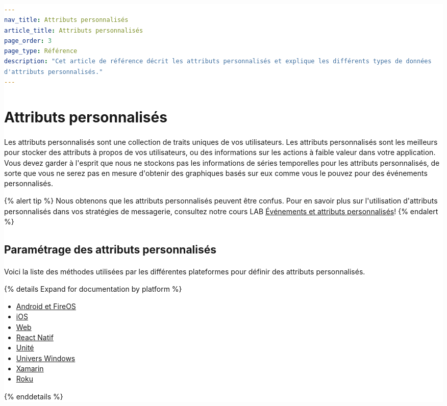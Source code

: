 ```yaml
---
nav_title: Attributs personnalisés
article_title: Attributs personnalisés
page_order: 3
page_type: Référence
description: "Cet article de référence décrit les attributs personnalisés et explique les différents types de données d'attributs personnalisés."
---
```


# Attributs personnalisés

Les attributs personnalisés sont une collection de traits uniques de vos utilisateurs. Les attributs personnalisés sont les meilleurs pour stocker des attributs à propos de vos utilisateurs, ou des informations sur les actions à faible valeur dans votre application. Vous devez garder à l'esprit que nous ne stockons pas les informations de séries temporelles pour les attributs personnalisés, de sorte que vous ne serez pas en mesure d'obtenir des graphiques basés sur eux comme vous le pouvez pour des événements personnalisés.

{% alert tip %}
Nous obtenons que les attributs personnalisés peuvent être confus. Pour en savoir plus sur l'utilisation d'attributs personnalisés dans vos stratégies de messagerie, consultez notre cours LAB [Événements et attributs personnalisés](http://lab.braze.com/custom-events-and-attributes)!
{% endalert %}

## Paramétrage des attributs personnalisés

Voici la liste des méthodes utilisées par les différentes plateformes pour définir des attributs personnalisés.

{% details Expand for documentation by platform %}

- [Android et FireOS]({{site.baseurl}}/developer_guide/platform_integration_guides/android/analytics/setting_custom_attributes/)
- [iOS]({{site.baseurl}}/developer_guide/platform_integration_guides/ios/analytics/setting_custom_attributes/)
- [Web]({{site.baseurl}}/developer_guide/platform_integration_guides/web/analytics/setting_custom_attributes/)
- [React Natif]({{site.baseurl}}/developer_guide/platform_integration_guides/react_native/analytics/#logging-custom-attributes)
- [Unité]({{site.baseurl}}/developer_guide/platform_integration_guides/unity/Analytics/setting_custom_attributes/)
- [Univers Windows]({{site.baseurl}}/developer_guide/platform_integration_guides/windows_universal/analytics/setting_custom_attributes/)
- [Xamarin]({{site.baseurl}}/developer_guide/platform_integration_guides/xamarin/analytics/#setting-custom-attributes)
- [Roku]({{site.baseurl}}/developer_guide/platform_integration_guides/roku/analytics/setting_custom_attributes/)

{% enddetails %}
